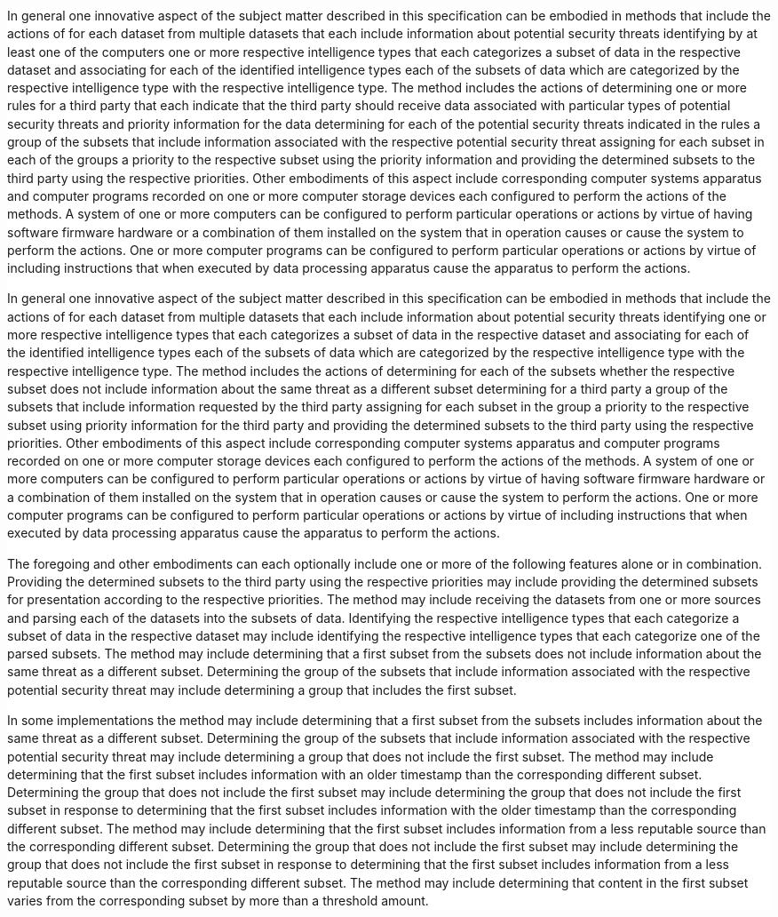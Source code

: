 In general one innovative aspect of the subject matter described in this specification can be embodied in methods that include the actions of for each dataset from multiple datasets that each include information about potential security threats identifying by at least one of the computers one or more respective intelligence types that each categorizes a subset of data in the respective dataset and associating for each of the identified intelligence types each of the subsets of data which are categorized by the respective intelligence type with the respective intelligence type. The method includes the actions of determining one or more rules for a third party that each indicate that the third party should receive data associated with particular types of potential security threats and priority information for the data determining for each of the potential security threats indicated in the rules a group of the subsets that include information associated with the respective potential security threat assigning for each subset in each of the groups a priority to the respective subset using the priority information and providing the determined subsets to the third party using the respective priorities. Other embodiments of this aspect include corresponding computer systems apparatus and computer programs recorded on one or more computer storage devices each configured to perform the actions of the methods. A system of one or more computers can be configured to perform particular operations or actions by virtue of having software firmware hardware or a combination of them installed on the system that in operation causes or cause the system to perform the actions. One or more computer programs can be configured to perform particular operations or actions by virtue of including instructions that when executed by data processing apparatus cause the apparatus to perform the actions.

In general one innovative aspect of the subject matter described in this specification can be embodied in methods that include the actions of for each dataset from multiple datasets that each include information about potential security threats identifying one or more respective intelligence types that each categorizes a subset of data in the respective dataset and associating for each of the identified intelligence types each of the subsets of data which are categorized by the respective intelligence type with the respective intelligence type. The method includes the actions of determining for each of the subsets whether the respective subset does not include information about the same threat as a different subset determining for a third party a group of the subsets that include information requested by the third party assigning for each subset in the group a priority to the respective subset using priority information for the third party and providing the determined subsets to the third party using the respective priorities. Other embodiments of this aspect include corresponding computer systems apparatus and computer programs recorded on one or more computer storage devices each configured to perform the actions of the methods. A system of one or more computers can be configured to perform particular operations or actions by virtue of having software firmware hardware or a combination of them installed on the system that in operation causes or cause the system to perform the actions. One or more computer programs can be configured to perform particular operations or actions by virtue of including instructions that when executed by data processing apparatus cause the apparatus to perform the actions.

The foregoing and other embodiments can each optionally include one or more of the following features alone or in combination. Providing the determined subsets to the third party using the respective priorities may include providing the determined subsets for presentation according to the respective priorities. The method may include receiving the datasets from one or more sources and parsing each of the datasets into the subsets of data. Identifying the respective intelligence types that each categorize a subset of data in the respective dataset may include identifying the respective intelligence types that each categorize one of the parsed subsets. The method may include determining that a first subset from the subsets does not include information about the same threat as a different subset. Determining the group of the subsets that include information associated with the respective potential security threat may include determining a group that includes the first subset.

In some implementations the method may include determining that a first subset from the subsets includes information about the same threat as a different subset. Determining the group of the subsets that include information associated with the respective potential security threat may include determining a group that does not include the first subset. The method may include determining that the first subset includes information with an older timestamp than the corresponding different subset. Determining the group that does not include the first subset may include determining the group that does not include the first subset in response to determining that the first subset includes information with the older timestamp than the corresponding different subset. The method may include determining that the first subset includes information from a less reputable source than the corresponding different subset. Determining the group that does not include the first subset may include determining the group that does not include the first subset in response to determining that the first subset includes information from a less reputable source than the corresponding different subset. The method may include determining that content in the first subset varies from the corresponding subset by more than a threshold amount.